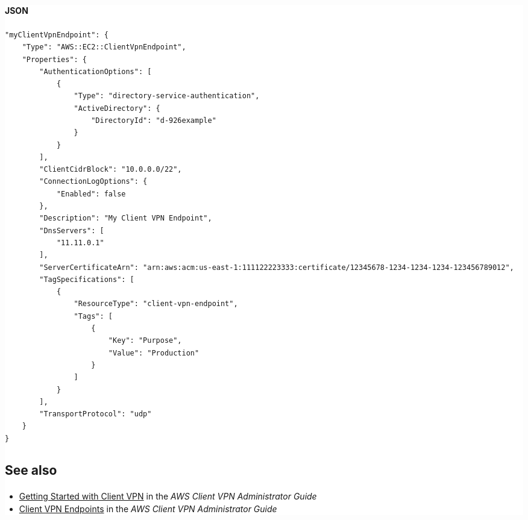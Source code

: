 #### JSON<a name="aws-resource-ec2-clientvpnendpoint--examples--Client_VPN_endpoint--json"></a>

```
"myClientVpnEndpoint": {
    "Type": "AWS::EC2::ClientVpnEndpoint",
    "Properties": {
        "AuthenticationOptions": [
            {
                "Type": "directory-service-authentication",
                "ActiveDirectory": {
                    "DirectoryId": "d-926example"
                }
            }
        ],
        "ClientCidrBlock": "10.0.0.0/22",
        "ConnectionLogOptions": {
            "Enabled": false
        },
        "Description": "My Client VPN Endpoint",
        "DnsServers": [
            "11.11.0.1"
        ],
        "ServerCertificateArn": "arn:aws:acm:us-east-1:111122223333:certificate/12345678-1234-1234-1234-123456789012",
        "TagSpecifications": [
            {
                "ResourceType": "client-vpn-endpoint",
                "Tags": [
                    {
                        "Key": "Purpose",
                        "Value": "Production"
                    }
                ]
            }
        ],
        "TransportProtocol": "udp"
    }
}
```

## See also<a name="aws-resource-ec2-clientvpnendpoint--seealso"></a>
+ [ Getting Started with Client VPN](https://docs.aws.amazon.com/vpn/latest/clientvpn-admin/cvpn-getting-started.html) in the *AWS Client VPN Administrator Guide*
+ [Client VPN Endpoints](https://docs.aws.amazon.com/vpn/latest/clientvpn-admin/cvpn-working-endpoints.html) in the *AWS Client VPN Administrator Guide*

